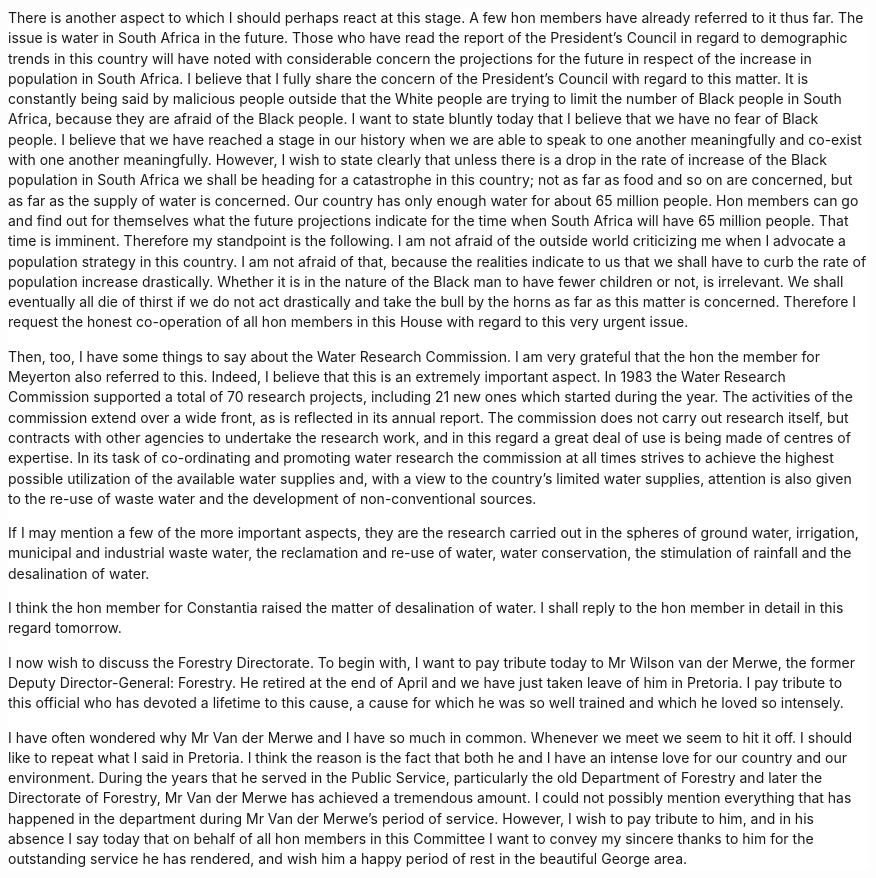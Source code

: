 <p>There is another aspect to which I should perhaps react at this stage. A few hon members have already referred to it thus far. The issue is water in South Africa in the future. Those who have read the report of the President&#x2019;s Council in regard to demographic trends in this country will have noted with considerable concern the projections for the future in respect of the increase in population in South Africa. I believe that I fully share the concern of the President&#x2019;s Council with regard to this matter. It is constantly being said by malicious people outside that the White people are trying to limit the number of Black people in South Africa, because they are afraid of the Black people. I want to state bluntly today that I believe that we have no fear of Black people. I believe that we have reached a stage in our history when we are able to speak to one another meaningfully and co-exist with one another meaningfully. However, I wish to state clearly that unless there is a drop in the rate of increase of the Black population in South Africa we shall be heading for a catastrophe in this country; not as far as food and so on are concerned, but as far as the supply of water is concerned. Our country has only enough water for about 65 million people. Hon members can go and find out for themselves what the future projections indicate for the time when South Africa will have 65 million people. That time is imminent. Therefore my standpoint is the following. I am not afraid of the outside world criticizing me when I advocate a population strategy in this country. I am not afraid of that, because the realities indicate to us that we shall have to curb the rate of population increase drastically. Whether it is in the nature of the Black man to have fewer children or not, is irrelevant. We shall eventually all die of thirst if we do not act drastically and take the bull by the horns as far as this matter is concerned. Therefore I request the honest co-operation of all hon members in this House with regard to this very urgent issue.</p>

<p>Then, too, I have some things to say about the Water Research Commission. I am very grateful that the hon the member for Meyerton also referred to this. Indeed, I believe that this is an extremely important aspect. In 1983 the Water Research Commission supported a total of 70 research projects, including <span class="col_6967-6968" refersTo="page_0816"/>21 new ones which started during the year. The activities of the commission extend over a wide front, as is reflected in its annual report. The commission does not carry out research itself, but contracts with other agencies to undertake the research work, and in this regard a great deal of use is being made of centres of expertise. In its task of co-ordinating and promoting water research the commission at all times strives to achieve the highest possible utilization of the available water supplies and, with a view to the country&#x2019;s limited water supplies, attention is also given to the re-use of waste water and the development of non-conventional sources.</p>

<p>If I may mention a few of the more important aspects, they are the research carried out in the spheres of ground water, irrigation, municipal and industrial waste water, the reclamation and re-use of water, water conservation, the stimulation of rainfall and the desalination of water.</p>

<p>I think the hon member for Constantia raised the matter of desalination of water. I shall reply to the hon member in detail in this regard tomorrow.</p>

<p>I now wish to discuss the Forestry Directorate. To begin with, I want to pay tribute today to Mr Wilson van der Merwe, the former Deputy Director-General: Forestry. He retired at the end of April and we have just taken leave of him in Pretoria. I pay tribute to this official who has devoted a lifetime to this cause, a cause for which he was so well trained and which he loved so intensely.</p>

<p>I have often wondered why Mr Van der Merwe and I have so much in common. Whenever we meet we seem to hit it off. I should like to repeat what I said in Pretoria. I think the reason is the fact that both he and I have an intense love for our country and our environment. During the years that he served in the Public Service, particularly the old Department of Forestry and later the Directorate of Forestry, Mr Van der Merwe has achieved a tremendous amount. I could not possibly mention everything that has happened in the department during Mr Van der Merwe&#x2019;s period of service. However, I wish to pay tribute to him, and in his absence I say today that on behalf of all hon members in this Committee I want to convey my sincere thanks to him for the outstanding service he has rendered, and wish him a happy period of rest in the beautiful George area.</p>
